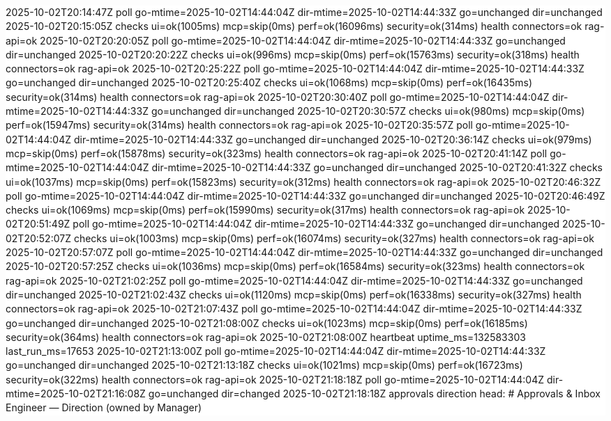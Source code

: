 2025-10-02T20:14:47Z poll go-mtime=2025-10-02T14:44:04Z dir-mtime=2025-10-02T14:44:33Z go=unchanged dir=unchanged
2025-10-02T20:15:05Z checks ui=ok(1005ms) mcp=skip(0ms) perf=ok(16096ms) security=ok(314ms) health connectors=ok rag-api=ok
2025-10-02T20:20:05Z poll go-mtime=2025-10-02T14:44:04Z dir-mtime=2025-10-02T14:44:33Z go=unchanged dir=unchanged
2025-10-02T20:20:22Z checks ui=ok(996ms) mcp=skip(0ms) perf=ok(15763ms) security=ok(318ms) health connectors=ok rag-api=ok
2025-10-02T20:25:22Z poll go-mtime=2025-10-02T14:44:04Z dir-mtime=2025-10-02T14:44:33Z go=unchanged dir=unchanged
2025-10-02T20:25:40Z checks ui=ok(1068ms) mcp=skip(0ms) perf=ok(16435ms) security=ok(314ms) health connectors=ok rag-api=ok
2025-10-02T20:30:40Z poll go-mtime=2025-10-02T14:44:04Z dir-mtime=2025-10-02T14:44:33Z go=unchanged dir=unchanged
2025-10-02T20:30:57Z checks ui=ok(980ms) mcp=skip(0ms) perf=ok(15947ms) security=ok(314ms) health connectors=ok rag-api=ok
2025-10-02T20:35:57Z poll go-mtime=2025-10-02T14:44:04Z dir-mtime=2025-10-02T14:44:33Z go=unchanged dir=unchanged
2025-10-02T20:36:14Z checks ui=ok(979ms) mcp=skip(0ms) perf=ok(15878ms) security=ok(323ms) health connectors=ok rag-api=ok
2025-10-02T20:41:14Z poll go-mtime=2025-10-02T14:44:04Z dir-mtime=2025-10-02T14:44:33Z go=unchanged dir=unchanged
2025-10-02T20:41:32Z checks ui=ok(1037ms) mcp=skip(0ms) perf=ok(15823ms) security=ok(312ms) health connectors=ok rag-api=ok
2025-10-02T20:46:32Z poll go-mtime=2025-10-02T14:44:04Z dir-mtime=2025-10-02T14:44:33Z go=unchanged dir=unchanged
2025-10-02T20:46:49Z checks ui=ok(1069ms) mcp=skip(0ms) perf=ok(15990ms) security=ok(317ms) health connectors=ok rag-api=ok
2025-10-02T20:51:49Z poll go-mtime=2025-10-02T14:44:04Z dir-mtime=2025-10-02T14:44:33Z go=unchanged dir=unchanged
2025-10-02T20:52:07Z checks ui=ok(1003ms) mcp=skip(0ms) perf=ok(16074ms) security=ok(327ms) health connectors=ok rag-api=ok
2025-10-02T20:57:07Z poll go-mtime=2025-10-02T14:44:04Z dir-mtime=2025-10-02T14:44:33Z go=unchanged dir=unchanged
2025-10-02T20:57:25Z checks ui=ok(1036ms) mcp=skip(0ms) perf=ok(16584ms) security=ok(323ms) health connectors=ok rag-api=ok
2025-10-02T21:02:25Z poll go-mtime=2025-10-02T14:44:04Z dir-mtime=2025-10-02T14:44:33Z go=unchanged dir=unchanged
2025-10-02T21:02:43Z checks ui=ok(1120ms) mcp=skip(0ms) perf=ok(16338ms) security=ok(327ms) health connectors=ok rag-api=ok
2025-10-02T21:07:43Z poll go-mtime=2025-10-02T14:44:04Z dir-mtime=2025-10-02T14:44:33Z go=unchanged dir=unchanged
2025-10-02T21:08:00Z checks ui=ok(1023ms) mcp=skip(0ms) perf=ok(16185ms) security=ok(364ms) health connectors=ok rag-api=ok
2025-10-02T21:08:00Z heartbeat uptime_ms=132583303 last_run_ms=17653
2025-10-02T21:13:00Z poll go-mtime=2025-10-02T14:44:04Z dir-mtime=2025-10-02T14:44:33Z go=unchanged dir=unchanged
2025-10-02T21:13:18Z checks ui=ok(1021ms) mcp=skip(0ms) perf=ok(16723ms) security=ok(322ms) health connectors=ok rag-api=ok
2025-10-02T21:18:18Z poll go-mtime=2025-10-02T14:44:04Z dir-mtime=2025-10-02T21:16:08Z go=unchanged dir=changed
2025-10-02T21:18:18Z approvals direction head:
    # Approvals & Inbox Engineer — Direction (owned by Manager)
    